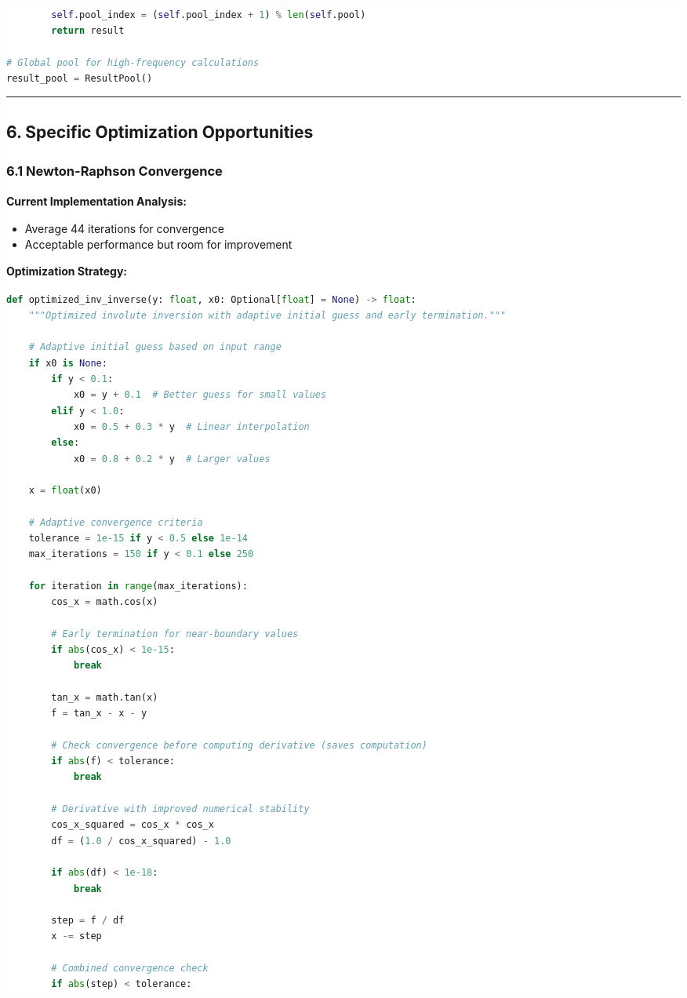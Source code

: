 ```python
        self.pool_index = (self.pool_index + 1) % len(self.pool)
        return result

# Global pool for high-frequency calculations
result_pool = ResultPool()
```

---

## 6. Specific Optimization Opportunities

### 6.1 Newton-Raphson Convergence

**Current Implementation Analysis:**
- Average 44 iterations for convergence
- Acceptable performance but room for improvement

**Optimization Strategy:**
```python
def optimized_inv_inverse(y: float, x0: Optional[float] = None) -> float:
    """Optimized involute inversion with adaptive initial guess and early termination."""
    
    # Adaptive initial guess based on input range
    if x0 is None:
        if y < 0.1:
            x0 = y + 0.1  # Better guess for small values
        elif y < 1.0:
            x0 = 0.5 + 0.3 * y  # Linear interpolation
        else:
            x0 = 0.8 + 0.2 * y  # Larger values
    
    x = float(x0)
    
    # Adaptive convergence criteria
    tolerance = 1e-15 if y < 0.5 else 1e-14
    max_iterations = 150 if y < 0.1 else 250
    
    for iteration in range(max_iterations):
        cos_x = math.cos(x)
        
        # Early termination for near-boundary values
        if abs(cos_x) < 1e-15:
            break
            
        tan_x = math.tan(x)
        f = tan_x - x - y
        
        # Check convergence before computing derivative (saves computation)
        if abs(f) < tolerance:
            break
            
        # Derivative with improved numerical stability
        cos_x_squared = cos_x * cos_x
        df = (1.0 / cos_x_squared) - 1.0
        
        if abs(df) < 1e-18:
            break
            
        step = f / df
        x -= step
        
        # Combined convergence check
        if abs(step) < tolerance:
```